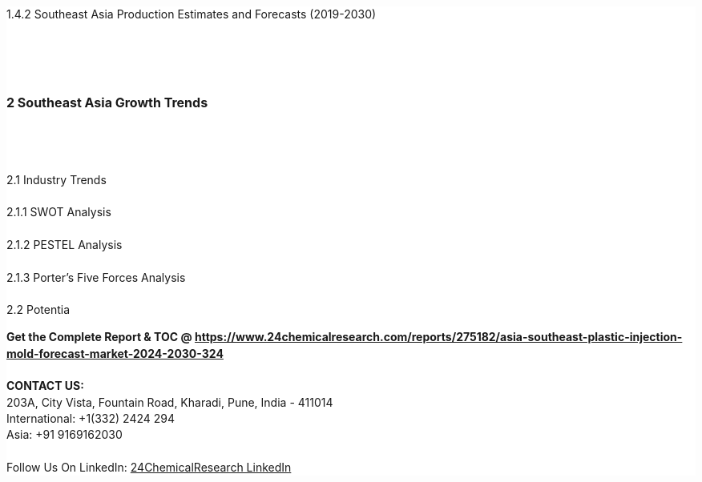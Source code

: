 1.4.2 Southeast Asia Production Estimates and Forecasts (2019-2030)&nbsp;&nbsp;</p><br />
<br />
<h2><span style="font-size:16px"><strong>2 Southeast Asia Growth Trends&nbsp;&nbsp; &nbsp;</strong></span></h2><br />
<br />
<p>2.1 Industry Trends&nbsp;&nbsp; &nbsp;<br /><br />
2.1.1 SWOT Analysis&nbsp;&nbsp; &nbsp;<br /><br />
2.1.2 PESTEL Analysis&nbsp;&nbsp; &nbsp;<br /><br />
2.1.3 Porter&rsquo;s Five Forces Analysis&nbsp;&nbsp; &nbsp;<br /><br />
2.2 Potentia</p><div><b>Get the Complete Report & TOC @ 
            <a href="https://www.24chemicalresearch.com/reports/275182/asia-southeast-plastic-injection-mold-forecast-market-2024-2030-324">
            https://www.24chemicalresearch.com/reports/275182/asia-southeast-plastic-injection-mold-forecast-market-2024-2030-324</a></b></div><br><b>CONTACT US:</b><br>
            203A, City Vista, Fountain Road, Kharadi, Pune, India - 411014<br>
            International: +1(332) 2424 294<br>
            Asia: +91 9169162030 <br><br>
            Follow Us On LinkedIn: <a href="https://www.linkedin.com/company/24chemicalresearch/">24ChemicalResearch LinkedIn</a>